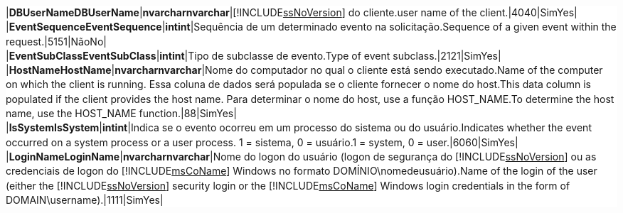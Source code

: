 |<span data-ttu-id="0a43c-128">**DBUserName**</span><span class="sxs-lookup"><span data-stu-id="0a43c-128">**DBUserName**</span></span>|<span data-ttu-id="0a43c-129">**nvarchar**</span><span class="sxs-lookup"><span data-stu-id="0a43c-129">**nvarchar**</span></span>|[!INCLUDE[ssNoVersion](../../includes/ssnoversion-md.md)] <span data-ttu-id="0a43c-130">do cliente.</span><span class="sxs-lookup"><span data-stu-id="0a43c-130">user name of the client.</span></span>|<span data-ttu-id="0a43c-131">40</span><span class="sxs-lookup"><span data-stu-id="0a43c-131">40</span></span>|<span data-ttu-id="0a43c-132">Sim</span><span class="sxs-lookup"><span data-stu-id="0a43c-132">Yes</span></span>|  
|<span data-ttu-id="0a43c-133">**EventSequence**</span><span class="sxs-lookup"><span data-stu-id="0a43c-133">**EventSequence**</span></span>|<span data-ttu-id="0a43c-134">**int**</span><span class="sxs-lookup"><span data-stu-id="0a43c-134">**int**</span></span>|<span data-ttu-id="0a43c-135">Sequência de um determinado evento na solicitação.</span><span class="sxs-lookup"><span data-stu-id="0a43c-135">Sequence of a given event within the request.</span></span>|<span data-ttu-id="0a43c-136">51</span><span class="sxs-lookup"><span data-stu-id="0a43c-136">51</span></span>|<span data-ttu-id="0a43c-137">Não</span><span class="sxs-lookup"><span data-stu-id="0a43c-137">No</span></span>|  
|<span data-ttu-id="0a43c-138">**EventSubClass**</span><span class="sxs-lookup"><span data-stu-id="0a43c-138">**EventSubClass**</span></span>|<span data-ttu-id="0a43c-139">**int**</span><span class="sxs-lookup"><span data-stu-id="0a43c-139">**int**</span></span>|<span data-ttu-id="0a43c-140">Tipo de subclasse de evento.</span><span class="sxs-lookup"><span data-stu-id="0a43c-140">Type of event subclass.</span></span>|<span data-ttu-id="0a43c-141">21</span><span class="sxs-lookup"><span data-stu-id="0a43c-141">21</span></span>|<span data-ttu-id="0a43c-142">Sim</span><span class="sxs-lookup"><span data-stu-id="0a43c-142">Yes</span></span>|  
|<span data-ttu-id="0a43c-143">**HostName**</span><span class="sxs-lookup"><span data-stu-id="0a43c-143">**HostName**</span></span>|<span data-ttu-id="0a43c-144">**nvarchar**</span><span class="sxs-lookup"><span data-stu-id="0a43c-144">**nvarchar**</span></span>|<span data-ttu-id="0a43c-145">Nome do computador no qual o cliente está sendo executado.</span><span class="sxs-lookup"><span data-stu-id="0a43c-145">Name of the computer on which the client is running.</span></span> <span data-ttu-id="0a43c-146">Essa coluna de dados será populada se o cliente fornecer o nome do host.</span><span class="sxs-lookup"><span data-stu-id="0a43c-146">This data column is populated if the client provides the host name.</span></span> <span data-ttu-id="0a43c-147">Para determinar o nome do host, use a função HOST_NAME.</span><span class="sxs-lookup"><span data-stu-id="0a43c-147">To determine the host name, use the HOST_NAME function.</span></span>|<span data-ttu-id="0a43c-148">8</span><span class="sxs-lookup"><span data-stu-id="0a43c-148">8</span></span>|<span data-ttu-id="0a43c-149">Sim</span><span class="sxs-lookup"><span data-stu-id="0a43c-149">Yes</span></span>|  
|<span data-ttu-id="0a43c-150">**IsSystem**</span><span class="sxs-lookup"><span data-stu-id="0a43c-150">**IsSystem**</span></span>|<span data-ttu-id="0a43c-151">**int**</span><span class="sxs-lookup"><span data-stu-id="0a43c-151">**int**</span></span>|<span data-ttu-id="0a43c-152">Indica se o evento ocorreu em um processo do sistema ou do usuário.</span><span class="sxs-lookup"><span data-stu-id="0a43c-152">Indicates whether the event occurred on a system process or a user process.</span></span> <span data-ttu-id="0a43c-153">1 = sistema, 0 = usuário.</span><span class="sxs-lookup"><span data-stu-id="0a43c-153">1 = system, 0 = user.</span></span>|<span data-ttu-id="0a43c-154">60</span><span class="sxs-lookup"><span data-stu-id="0a43c-154">60</span></span>|<span data-ttu-id="0a43c-155">Sim</span><span class="sxs-lookup"><span data-stu-id="0a43c-155">Yes</span></span>|  
|<span data-ttu-id="0a43c-156">**LoginName**</span><span class="sxs-lookup"><span data-stu-id="0a43c-156">**LoginName**</span></span>|<span data-ttu-id="0a43c-157">**nvarchar**</span><span class="sxs-lookup"><span data-stu-id="0a43c-157">**nvarchar**</span></span>|<span data-ttu-id="0a43c-158">Nome do logon do usuário (logon de segurança do [!INCLUDE[ssNoVersion](../../includes/ssnoversion-md.md)] ou as credenciais de logon do [!INCLUDE[msCoName](../../includes/msconame-md.md)] Windows no formato DOMÍNIO\nomedeusuário).</span><span class="sxs-lookup"><span data-stu-id="0a43c-158">Name of the login of the user (either the [!INCLUDE[ssNoVersion](../../includes/ssnoversion-md.md)] security login or the [!INCLUDE[msCoName](../../includes/msconame-md.md)] Windows login credentials in the form of DOMAIN\username).</span></span>|<span data-ttu-id="0a43c-159">11</span><span class="sxs-lookup"><span data-stu-id="0a43c-159">11</span></span>|<span data-ttu-id="0a43c-160">Sim</span><span class="sxs-lookup"><span data-stu-id="0a43c-160">Yes</span></span>|  